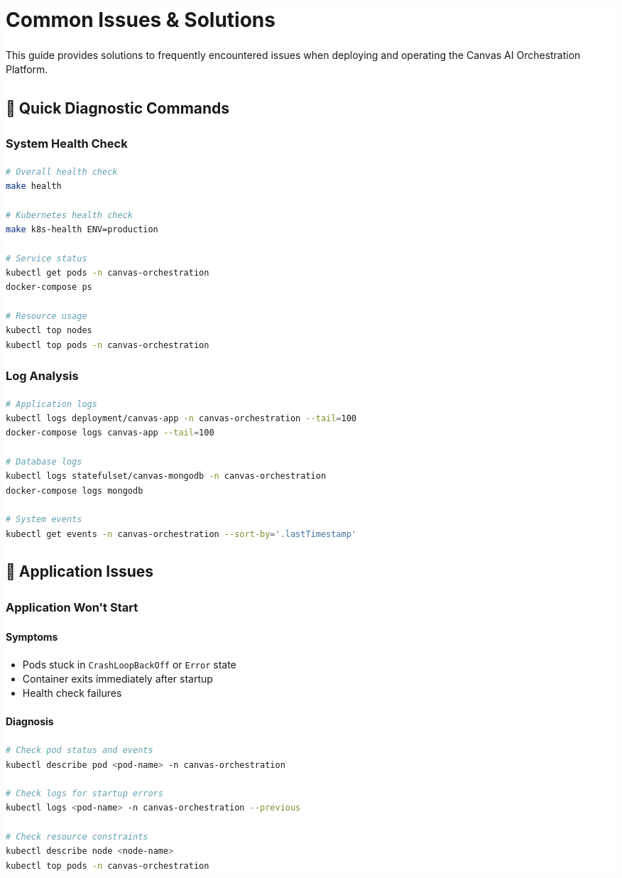 # Common Issues & Solutions

This guide provides solutions to frequently encountered issues when deploying and operating the Canvas AI Orchestration Platform.

## 🚨 Quick Diagnostic Commands

### System Health Check
```bash
# Overall health check
make health

# Kubernetes health check
make k8s-health ENV=production

# Service status
kubectl get pods -n canvas-orchestration
docker-compose ps

# Resource usage
kubectl top nodes
kubectl top pods -n canvas-orchestration
```

### Log Analysis
```bash
# Application logs
kubectl logs deployment/canvas-app -n canvas-orchestration --tail=100
docker-compose logs canvas-app --tail=100

# Database logs
kubectl logs statefulset/canvas-mongodb -n canvas-orchestration
docker-compose logs mongodb

# System events
kubectl get events -n canvas-orchestration --sort-by='.lastTimestamp'
```

## 🔧 Application Issues

### Application Won't Start

#### Symptoms
- Pods stuck in `CrashLoopBackOff` or `Error` state
- Container exits immediately after startup
- Health check failures

#### Diagnosis
```bash
# Check pod status and events
kubectl describe pod <pod-name> -n canvas-orchestration

# Check logs for startup errors
kubectl logs <pod-name> -n canvas-orchestration --previous

# Check resource constraints
kubectl describe node <node-name>
kubectl top pods -n canvas-orchestration
```
